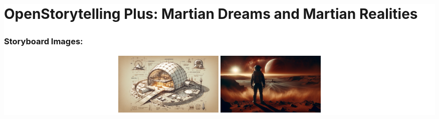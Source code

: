 # OpenStorytelling Plus: Martian Dreams and Martian Realities

### Storyboard Images:

<div style="text-align: center;">
    <a href="" target="_blank"><img src="/LiveStory1/Images/ag0.png" alt="Scene 1" width="200" style="display: inline-block;"/></a>
    <a href="" target="_blank"><img src="/LiveStory1/Images/ag1.png" alt="Scene 1" width="200" style="display: inline-block;"/></a>